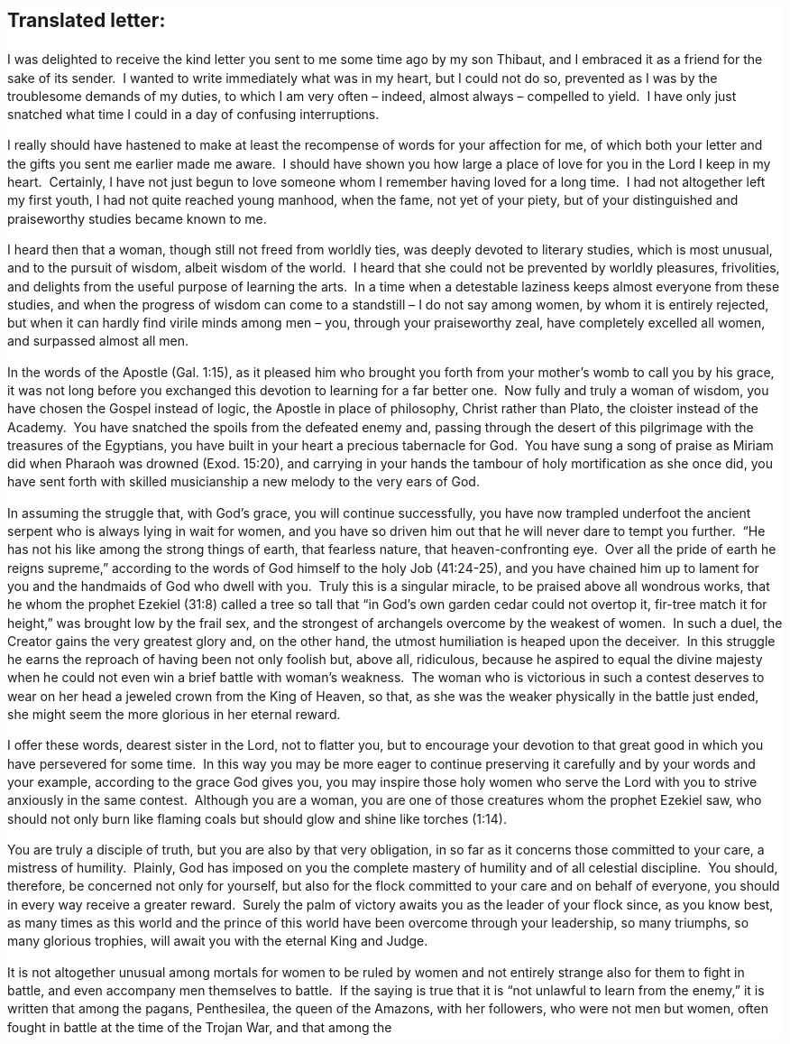 <h2> Translated letter:</h2><p>I was delighted to receive the kind letter you sent to me some time ago by my son Thibaut, and I embraced it as a friend for the sake of its sender.&nbsp; I wanted to write immediately what was in my heart, but I could not do so, prevented as I was by the troublesome demands of my duties, to which I am very often – indeed, almost always – compelled to yield.&nbsp; I have only just snatched what time I could in a day of confusing interruptions.</p><p>I really should have hastened to make at least the recompense of words for your affection for me, of which both your letter and the gifts you sent me earlier made me aware.&nbsp; I should have shown you how large a place of love for you in the Lord I keep in my heart.&nbsp; Certainly, I have not just begun to love someone whom I remember having loved for a long time.&nbsp; I had not altogether left my first youth, I had not quite reached young manhood, when the fame, not yet of your piety, but of your distinguished and praiseworthy studies became known to me.</p><p>I heard then that a woman, though still not freed from worldly ties, was deeply devoted to literary studies, which is most unusual, and to the pursuit of wisdom, albeit wisdom of the world.&nbsp; I heard that she could not be prevented by worldly pleasures, frivolities, and delights from the useful purpose of learning the arts.&nbsp; In a time when a detestable laziness keeps almost everyone from these studies, and when the progress of wisdom can come to a standstill – I do not say among women, by whom it is entirely rejected, but when it can hardly find virile minds among men – you, through your praiseworthy zeal, have completely excelled all women, and surpassed almost all men.</p><p>In the words of the Apostle (Gal. 1:15), as it pleased him who brought you forth from your mother’s womb to call you by his grace, it was not long before you exchanged this devotion to learning for a far better one.&nbsp; Now fully and truly a woman of wisdom, you have chosen the Gospel instead of logic, the Apostle in place of philosophy, Christ rather than Plato, the cloister instead of the Academy.&nbsp; You have snatched the spoils from the defeated enemy and, passing through the desert of this pilgrimage with the treasures of the Egyptians, you have built in your heart a precious tabernacle for God.&nbsp; You have sung a song of praise as Miriam did when Pharaoh was drowned (Exod. 15:20), and carrying in your hands the tambour of holy mortification as she once did, you have sent forth with skilled musicianship a new melody to the very ears of God.</p><p>In assuming the struggle that, with God’s grace, you will continue successfully, you have now trampled underfoot the ancient serpent who is always lying in wait for women, and you have so driven him out that he will never dare to tempt you further.&nbsp; “He has not his like among the strong things of earth, that fearless nature, that heaven-confronting eye.&nbsp; Over all the pride of earth he reigns supreme,” according to the words of God himself to the holy Job (41:24-25), and you have chained him up to lament for you and the handmaids of God who dwell with you.&nbsp; Truly this is a singular miracle, to be praised above all wondrous works, that he whom the prophet Ezekiel (31:8) called a tree so tall that “in God’s own garden cedar could not overtop it, fir-tree match it for height,” was brought low by the frail sex, and the strongest of archangels overcome by the weakest of women.&nbsp; In such a duel, the Creator gains the very greatest glory and, on the other hand, the utmost humiliation is heaped upon the deceiver.&nbsp; In this struggle he earns the reproach of having been not only foolish but, above all, ridiculous, because he aspired to equal the divine majesty when he could not even win a brief battle with woman’s weakness.&nbsp; The woman who is victorious in such a contest deserves to wear on her head a jeweled crown from the King of Heaven, so that, as she was the weaker physically in the battle just ended, she might seem the more glorious in her eternal reward.</p><p>I offer these words, dearest sister in the Lord, not to flatter you, but to encourage your devotion to that great good in which you have persevered for some time.&nbsp; In this way you may be more eager to continue preserving it carefully and by your words and your example, according to the grace God gives you, you may inspire those holy women who serve the Lord with you to strive anxiously in the same contest.&nbsp; Although you are a woman, you are one of those creatures whom the prophet Ezekiel saw, who should not only burn like flaming coals but should glow and shine like torches (1:14).</p><p>You are truly a disciple of truth, but you are also by that very obligation, in so far as it concerns those committed to your care, a mistress of humility.&nbsp; Plainly, God has imposed on you the complete mastery of humility and of all celestial discipline.&nbsp; You should, therefore, be concerned not only for yourself, but also for the flock committed to your care and on behalf of everyone, you should in every way receive a greater reward.&nbsp; Surely the palm of victory awaits you as the leader of your flock since, as you know best, as many times as this world and the prince of this world have been overcome through your leadership, so many triumphs, so many glorious trophies, will await you with the eternal King and Judge.</p><p>It is not altogether unusual among mortals for women to be ruled by women and not entirely strange also for them to fight in battle, and even accompany men themselves to battle.&nbsp; If the saying is true that it is “not unlawful to learn from the enemy,” it is written that among the pagans, Penthesilea, the queen of the Amazons, with her followers, who were not men but women, often fought in battle at the time of the Trojan War, and that among the